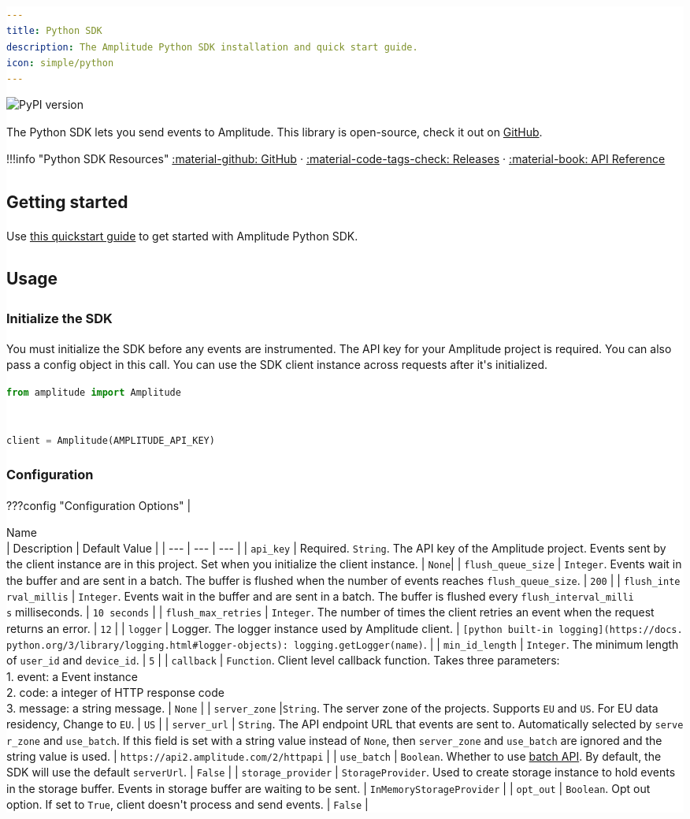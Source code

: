 ```yaml
---
title: Python SDK
description: The Amplitude Python SDK installation and quick start guide.
icon: simple/python
---
```



![PyPI version](https://badge.fury.io/py/amplitude-analytics.svg)

The Python SDK lets you send events to Amplitude. This library is open-source, check it out on [GitHub](https://github.com/amplitude/Amplitude-Python).

!!!info "Python SDK Resources"
    [:material-github: GitHub](https://github.com/amplitude/Amplitude-Python) · [:material-code-tags-check: Releases](https://github.com/amplitude/Amplitude-Python/releases) · [:material-book: API Reference](https://github.com/amplitude/Amplitude-Python)

## Getting started

Use [this quickstart guide](../../sdks/sdk-quickstart#python) to get started with Amplitude Python SDK.

## Usage

### Initialize the SDK

You must initialize the SDK before any events are instrumented. The API key for your Amplitude project is required. You can also pass a config object in this call. You can use the SDK client instance across requests after it's initialized.

```Python
from amplitude import Amplitude


client = Amplitude(AMPLITUDE_API_KEY)
```

### Configuration

???config "Configuration Options"
    | <div class="big-column">Name</div>  | Description | Default Value |
    | --- | --- | --- |
    | `api_key` | Required. `String`. The API key of the Amplitude project. Events sent by the client instance are in this project. Set when you initialize the client instance. | `None`|
    | `flush_queue_size` | `Integer`. Events wait in the buffer and are sent in a batch. The buffer is flushed when the number of events reaches `flush_queue_size`. | `200` |
    | `flush_interval_millis` | `Integer`. Events wait in the buffer and are sent in a batch. The buffer is flushed every `flush_interval_millis` milliseconds. | `10 seconds` |
    | `flush_max_retries` | `Integer`. The number of times the client retries an event when the request returns an error. | `12` |
    | `logger` | Logger. The logger instance used by Amplitude client. | `[python built-in logging](https://docs.python.org/3/library/logging.html#logger-objects): logging.getLogger(name)`. |
    | `min_id_length` | `Integer`. The minimum length of `user_id` and `device_id`. | `5` |
    | `callback`  | `Function`. Client level callback function. Takes three parameters:<br> 1. event: a Event instance<br> 2. code: a integer of HTTP response code <br> 3. message: a string message. | `None` |
    | `server_zone` |`String`. The server zone of the projects. Supports `EU` and `US`. For EU data residency, Change to `EU`. | `US` |
    | `server_url` | `String`. The API endpoint URL that events are sent to. Automatically selected by `server_zone` and `use_batch`. If this field is set with a string value instead of `None`, then `server_zone` and `use_batch` are ignored and the string value is used. | `https://api2.amplitude.com/2/httpapi` |
    | `use_batch` | `Boolean`.  Whether to use [batch API](../../../analytics/apis/batch-event-upload-api/#batch-event-upload). By default, the SDK will use the default `serverUrl`. | `False` |
    | `storage_provider` | `StorageProvider`. Used to create storage instance to hold events in the storage buffer. Events in storage buffer are waiting to be sent. | `InMemoryStorageProvider` |
    | `opt_out`  | `Boolean`. Opt out option. If set to `True`, client doesn't process and send events. | `False` |
